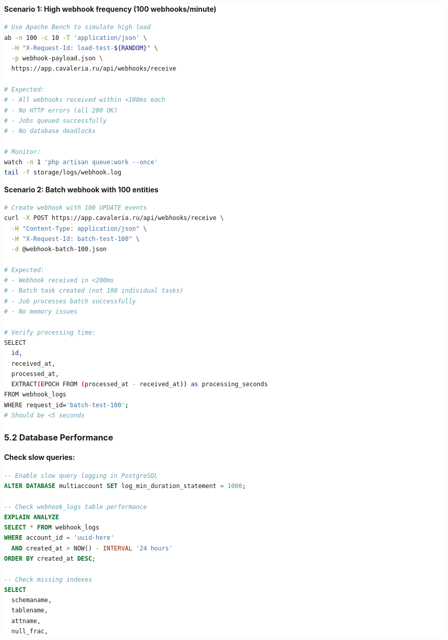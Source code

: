 **Scenario 1: High webhook frequency (100 webhooks/minute)**

```bash
# Use Apache Bench to simulate high load
ab -n 100 -c 10 -T 'application/json' \
  -H "X-Request-Id: load-test-${RANDOM}" \
  -p webhook-payload.json \
  https://app.cavaleria.ru/api/webhooks/receive

# Expected:
# - All webhooks received within <100ms each
# - No HTTP errors (all 200 OK)
# - Jobs queued successfully
# - No database deadlocks

# Monitor:
watch -n 1 'php artisan queue:work --once'
tail -f storage/logs/webhook.log
```

**Scenario 2: Batch webhook with 100 entities**

```bash
# Create webhook with 100 UPDATE events
curl -X POST https://app.cavaleria.ru/api/webhooks/receive \
  -H "Content-Type: application/json" \
  -H "X-Request-Id: batch-test-100" \
  -d @webhook-batch-100.json

# Expected:
# - Webhook received in <200ms
# - Batch task created (not 100 individual tasks)
# - Job processes batch successfully
# - No memory issues

# Verify processing time:
SELECT
  id,
  received_at,
  processed_at,
  EXTRACT(EPOCH FROM (processed_at - received_at)) as processing_seconds
FROM webhook_logs
WHERE request_id='batch-test-100';
# Should be <5 seconds
```

### 5.2 Database Performance

**Check slow queries:**

```sql
-- Enable slow query logging in PostgreSQL
ALTER DATABASE multiaccount SET log_min_duration_statement = 1000;

-- Check webhook_logs table performance
EXPLAIN ANALYZE
SELECT * FROM webhook_logs
WHERE account_id = 'uuid-here'
  AND created_at > NOW() - INTERVAL '24 hours'
ORDER BY created_at DESC;

-- Check missing indexes
SELECT
  schemaname,
  tablename,
  attname,
  null_frac,
```